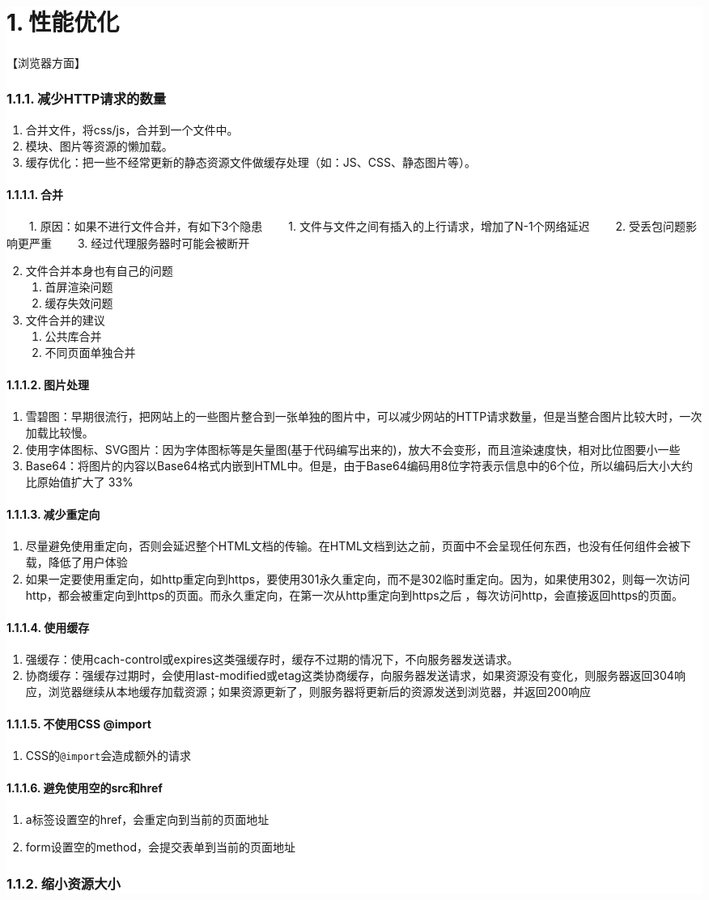 

# 1. 性能优化

【浏览器方面】

### 1.1.1. 减少HTTP请求的数量

   1. 合并文件，将css/js，合并到一个文件中。
   2. 模块、图片等资源的懒加载。
   3. 缓存优化：把一些不经常更新的静态资源文件做缓存处理（如：JS、CSS、静态图片等）。

#### 1.1.1.1. 合并

  　　1. 原因：如果不进行文件合并，有如下3个隐患
         　　1. 文件与文件之间有插入的上行请求，增加了N-1个网络延迟
                  　　2. 受丢包问题影响更严重
                        　　3. 经过代理服务器时可能会被断开

2. 文件合并本身也有自己的问题
   1. 首屏渲染问题
   2. 缓存失效问题
3. 文件合并的建议
   1. 公共库合并
   2. 不同页面单独合并

#### 1.1.1.2. 图片处理

1. 雪碧图：早期很流行，把网站上的一些图片整合到一张单独的图片中，可以减少网站的HTTP请求数量，但是当整合图片比较大时，一次加载比较慢。
2. 使用字体图标、SVG图片：因为字体图标等是矢量图(基于代码编写出来的)，放大不会变形，而且渲染速度快，相对比位图要小一些
3. Base64：将图片的内容以Base64格式内嵌到HTML中。但是，由于Base64编码用8位字符表示信息中的6个位，所以编码后大小大约比原始值扩大了 33%

#### 1.1.1.3. 减少重定向

1. 尽量避免使用重定向，否则会延迟整个HTML文档的传输。在HTML文档到达之前，页面中不会呈现任何东西，也没有任何组件会被下载，降低了用户体验
2. 如果一定要使用重定向，如http重定向到https，要使用301永久重定向，而不是302临时重定向。因为，如果使用302，则每一次访问http，都会被重定向到https的页面。而永久重定向，在第一次从http重定向到https之后 ，每次访问http，会直接返回https的页面。

#### 1.1.1.4. 使用缓存

1. 强缓存：使用cach-control或expires这类强缓存时，缓存不过期的情况下，不向服务器发送请求。
2. 协商缓存：强缓存过期时，会使用last-modified或etag这类协商缓存，向服务器发送请求，如果资源没有变化，则服务器返回304响应，浏览器继续从本地缓存加载资源；如果资源更新了，则服务器将更新后的资源发送到浏览器，并返回200响应

#### 1.1.1.5. 不使用CSS @import

1. CSS的`@import`会造成额外的请求

#### 1.1.1.6. 避免使用空的src和href

1. a标签设置空的href，会重定向到当前的页面地址

2. form设置空的method，会提交表单到当前的页面地址


### 1.1.2. 缩小资源大小
